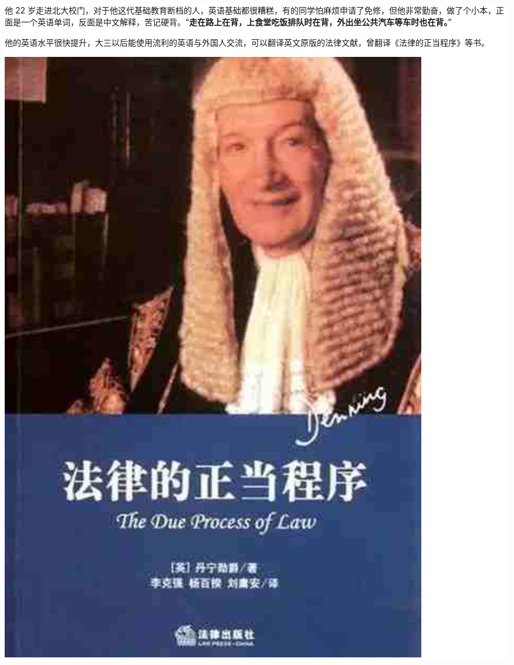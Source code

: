 他 22 岁走进北大校门，对于他这代基础教育断档的人，英语基础都很糟糕，有的同学怕麻烦申请了免修，但他非常勤奋，做了个小本，正面是一个英语单词，反面是中文解释，苦记硬背。“**走在路上在背，上食堂吃饭排队时在背，外出坐公共汽车等车时也在背。**”

他的英语水平很快提升，大三以后能使用流利的英语与外国人交流，可以翻译英文原版的法律文献，曾翻译《法律的正当程序》等书。

![《法律的正当程序》](./assets/image-20231027181053395.png)
